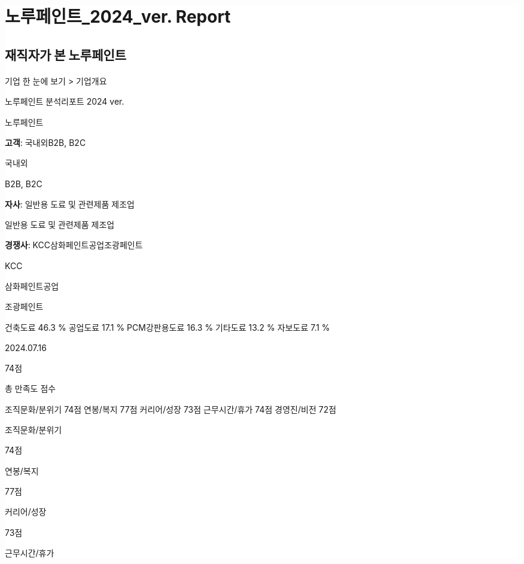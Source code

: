 # 노루페인트_2024_ver. Report

## 재직자가 본 노루페인트

기업 한 눈에 보기 > 기업개요

노루페인트 분석리포트 2024 ver.

노루페인트

**고객**: 국내외B2B, B2C

국내외

B2B, B2C

**자사**: 일반용 도료 및 관련제품 제조업

일반용 도료 및 관련제품 제조업

**경쟁사**: KCC삼화페인트공업조광페인트

KCC

삼화페인트공업

조광페인트

건축도료 46.3 %
공업도료 17.1 %
PCM강판용도료 16.3 %
기타도료 13.2 %
자보도료 7.1 %

2024.07.16

74점

총 만족도 점수

조직문화/분위기 74점
연봉/복지 77점
커리어/성장 73점
근무시간/휴가 74점
경영진/비전 72점

조직문화/분위기

74점

연봉/복지

77점

커리어/성장

73점

근무시간/휴가
